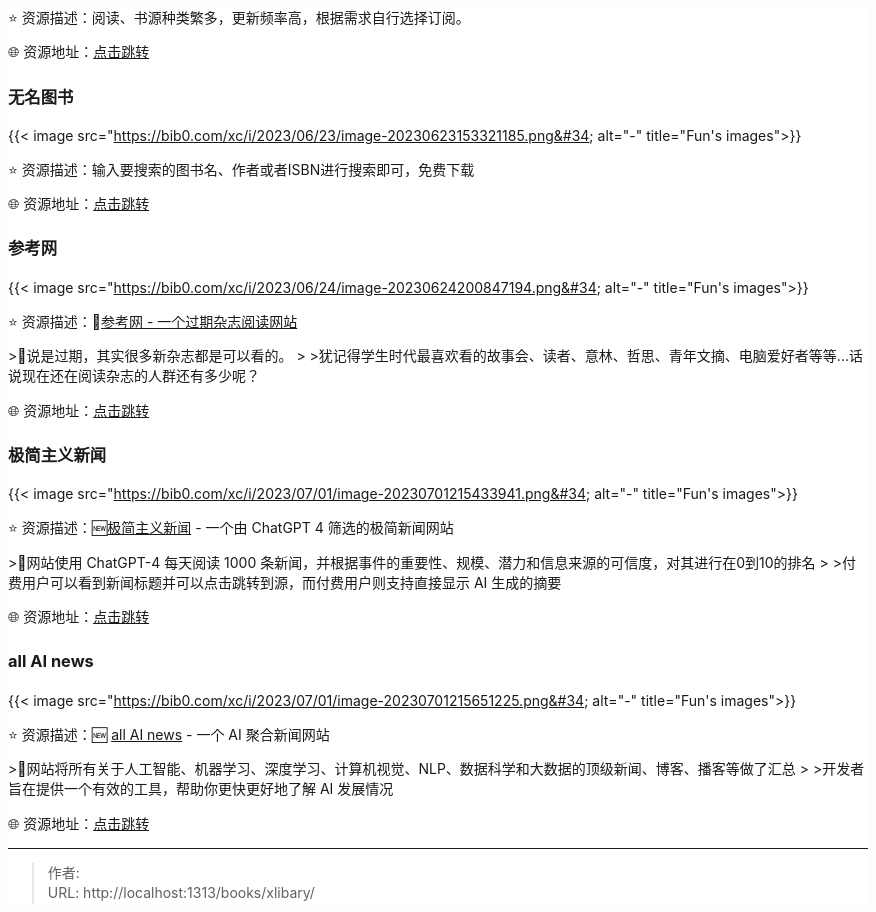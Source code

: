 ⭐️  资源描述：阅读、书源种类繁多，更新频率高，根据需求自行选择订阅。

🌐 资源地址：[点击跳转](https://www.yckceo.com/yuedu/shuyuan/index.html)

### 无名图书

{{&lt; image src=&#34;https://bib0.com/xc/i/2023/06/23/image-20230623153321185.png&#34; alt=&#34;-&#34; title=&#34;Fun&#39;s images&#34;&gt;}}     

⭐️  资源描述：输入要搜索的图书名、作者或者ISBN进行搜索即可，免费下载

🌐 资源地址：[点击跳转](https://www.book123.info/)

### 参考网

{{&lt; image src=&#34;https://bib0.com/xc/i/2023/06/24/image-20230624200847194.png&#34; alt=&#34;-&#34; title=&#34;Fun&#39;s images&#34;&gt;}}     

⭐️  资源描述：📰[参考网 - 一个过期杂志阅读网站](https://www.fx361.com/)

&gt;📄说是过期，其实很多新杂志都是可以看的。
&gt;
&gt;犹记得学生时代最喜欢看的故事会、读者、意林、哲思、青年文摘、电脑爱好者等等...话说现在还在阅读杂志的人群还有多少呢？

🌐 资源地址：[点击跳转](https://www.fx361.com/)

### 极简主义新闻

{{&lt; image src=&#34;https://bib0.com/xc/i/2023/07/01/image-20230701215433941.png&#34; alt=&#34;-&#34; title=&#34;Fun&#39;s images&#34;&gt;}}     

⭐️  资源描述：🆕[极简主义新闻](https://www.newsminimalist.com/) - 一个由 ChatGPT 4 筛选的极简新闻网站

&gt;📄网站使用 ChatGPT-4 每天阅读 1000 条新闻，并根据事件的重要性、规模、潜力和信息来源的可信度，对其进行在0到10的排名
&gt;
&gt;付费用户可以看到新闻标题并可以点击跳转到源，而付费用户则支持直接显示 AI 生成的摘要

🌐 资源地址：[点击跳转](https://www.newsminimalist.com/)

### all AI news

{{&lt; image src=&#34;https://bib0.com/xc/i/2023/07/01/image-20230701215651225.png&#34; alt=&#34;-&#34; title=&#34;Fun&#39;s images&#34;&gt;}}     

⭐️  资源描述：🆕 [all AI news](https://allainews.com/) - 一个 AI 聚合新闻网站

&gt;📄网站将所有关于人工智能、机器学习、深度学习、计算机视觉、NLP、数据科学和大数据的顶级新闻、博客、播客等做了汇总
&gt;
&gt;开发者旨在提供一个有效的工具，帮助你更快更好地了解 AI 发展情况

🌐 资源地址：[点击跳转](https://allainews.com/)


---

> 作者:   
> URL: http://localhost:1313/books/xlibary/  


